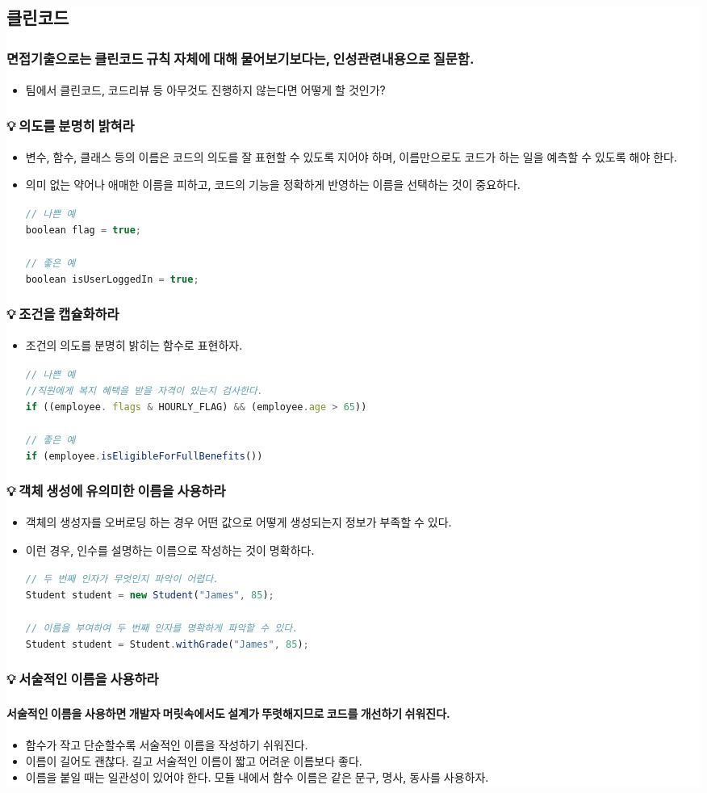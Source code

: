 ## 클린코드

### 면접기출으로는 클린코드 규칙 자체에 대해 물어보기보다는, 인성관련내용으로 질문함.

- 팀에서 클린코드, 코드리뷰 등 아무것도 진행하지 않는다면 어떻게 할 것인가?

### 💡 의도를 분명히 밝혀라

- 변수, 함수, 클래스 등의 이름은 코드의 의도를 잘 표현할 수 있도록 지어야 하며, 이름만으로도 코드가 하는 일을 예측할 수 있도록 해야 한다.
- 의미 없는 약어나 애매한 이름을 피하고, 코드의 기능을 정확하게 반영하는 이름을 선택하는 것이 중요하다.

  ```js
  // 나쁜 예
  boolean flag = true;

  // 좋은 예
  boolean isUserLoggedIn = true;
  ```

### 💡 조건을 캡슐화하라

- 조건의 의도를 분명히 밝히는 함수로 표현하자.

  ```js
  // 나쁜 예
  //직원에게 복지 혜택을 받을 자격이 있는지 검사한다.
  if ((employee. flags & HOURLY_FLAG) && (employee.age > 65))

  // 좋은 예
  if (employee.isEligibleForFullBenefits())
  ```

### 💡 객체 생성에 유의미한 이름을 사용하라

- 객체의 생성자를 오버로딩 하는 경우 어떤 값으로 어떻게 생성되는지 정보가 부족할 수 있다.
- 이런 경우, 인수를 설명하는 이름으로 작성하는 것이 명확하다.

  ```js
  // 두 번째 인자가 무엇인지 파악이 어렵다.
  Student student = new Student("James", 85);

  // 이름을 부여하여 두 번째 인자를 명확하게 파악할 수 있다.
  Student student = Student.withGrade("James", 85);
  ```

### 💡 서술적인 이름을 사용하라

#### 서술적인 이름을 사용하면 개발자 머릿속에서도 설계가 뚜렷해지므로 코드를 개선하기 쉬워진다.

- 함수가 작고 단순할수록 서술적인 이름을 작성하기 쉬워진다.
- 이름이 길어도 괜찮다. 길고 서술적인 이름이 짧고 어려운 이름보다 좋다.
- 이름을 붙일 때는 일관성이 있어야 한다.
  모듈 내에서 함수 이름은 같은 문구, 명사, 동사를 사용하자.
